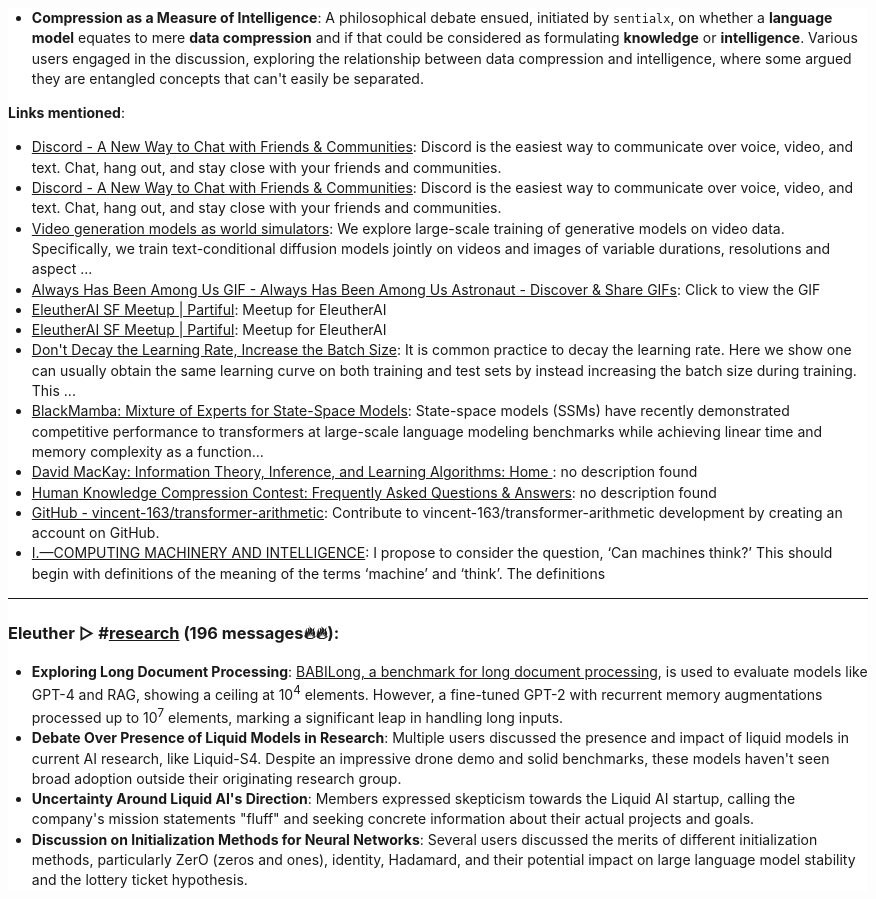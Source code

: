 - **Compression as a Measure of Intelligence**: A philosophical debate ensued, initiated by `sentialx`, on whether a **language model** equates to mere **data compression** and if that could be considered as formulating **knowledge** or **intelligence**. Various users engaged in the discussion, exploring the relationship between data compression and intelligence, where some argued they are entangled concepts that can't easily be separated.

**Links mentioned**:

- [Discord - A New Way to Chat with Friends &amp; Communities](https://discord.com/channels/729741769192767510/1027492909227970570/1208128218809237504): Discord is the easiest way to communicate over voice, video, and text.  Chat, hang out, and stay close with your friends and communities.
- [Discord - A New Way to Chat with Friends &amp; Communities](https://discord.com/channels/729741769192767510/1207749000858439740): Discord is the easiest way to communicate over voice, video, and text.  Chat, hang out, and stay close with your friends and communities.
- [Video generation models as world simulators](https://openai.com/research/video-generation-models-as-world-simulators): We explore large-scale training of generative models on video data. Specifically, we train text-conditional diffusion models jointly on videos and images of variable durations, resolutions and aspect ...
- [Always Has Been Among Us GIF - Always Has Been Among Us Astronaut - Discover &amp; Share GIFs](https://tenor.com/view/always-has-been-among-us-astronaut-space-betrayal-gif-23836476): Click to view the GIF
- [EleutherAI SF Meetup | Partiful](https://partiful.com/e/8hRUy9flN02dFLK4rBxh): Meetup for EleutherAI
- [EleutherAI SF Meetup | Partiful](https://partiful.com/e/8hRUy9flN02dFLK4rBxh/?reload=true): Meetup for EleutherAI
- [Don&#39;t Decay the Learning Rate, Increase the Batch Size](https://arxiv.org/abs/1711.00489): It is common practice to decay the learning rate. Here we show one can usually obtain the same learning curve on both training and test sets by instead increasing the batch size during training. This ...
- [BlackMamba: Mixture of Experts for State-Space Models](https://arxiv.org/abs/2402.01771): State-space models (SSMs) have recently demonstrated competitive performance to transformers at large-scale language modeling benchmarks while achieving linear time and memory complexity as a function...
- [
David MacKay: Information Theory, Inference, and Learning Algorithms: Home 
](https://www.inference.org.uk/mackay/itila/): no description found
- [Human Knowledge Compression Contest: Frequently Asked Questions & Answers](http://prize.hutter1.net/hfaq.htm): no description found
- [GitHub - vincent-163/transformer-arithmetic](https://github.com/vincent-163/transformer-arithmetic): Contribute to vincent-163/transformer-arithmetic development by creating an account on GitHub.
- [I.—COMPUTING MACHINERY AND INTELLIGENCE](https://academic.oup.com/mind/article/LIX/236/433/986238): I propose to consider the question, ‘Can machines think?’ This should begin with definitions of the meaning of the terms ‘machine’ and ‘think’. The definitions 

  

---


### Eleuther ▷ #[research](https://discord.com/channels/729741769192767510/747850033994662000/1207969497118679140) (196 messages🔥🔥): 

- **Exploring Long Document Processing**: [BABILong, a benchmark for long document processing](https://arxiv.org/abs/2402.10790), is used to evaluate models like GPT-4 and RAG, showing a ceiling at $10^4$ elements. However, a fine-tuned GPT-2 with recurrent memory augmentations processed up to $10^7$ elements, marking a significant leap in handling long inputs.
- **Debate Over Presence of Liquid Models in Research**: Multiple users discussed the presence and impact of liquid models in current AI research, like Liquid-S4. Despite an impressive drone demo and solid benchmarks, these models haven't seen broad adoption outside their originating research group.
- **Uncertainty Around Liquid AI's Direction**: Members expressed skepticism towards the Liquid AI startup, calling the company's mission statements "fluff" and seeking concrete information about their actual projects and goals.
- **Discussion on Initialization Methods for Neural Networks**: Several users discussed the merits of different initialization methods, particularly ZerO (zeros and ones), identity, Hadamard, and their potential impact on large language model stability and the lottery ticket hypothesis.